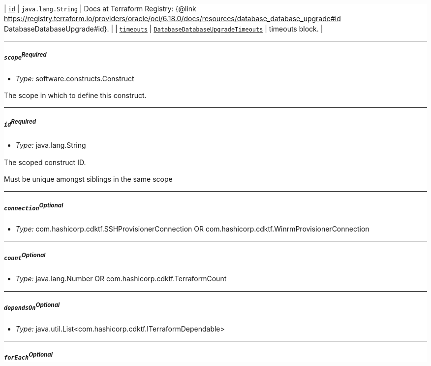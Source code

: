 | <code><a href="#rhizo-co-terraform-provider-oci.databaseDatabaseUpgrade.DatabaseDatabaseUpgrade.Initializer.parameter.id">id</a></code> | <code>java.lang.String</code> | Docs at Terraform Registry: {@link https://registry.terraform.io/providers/oracle/oci/6.18.0/docs/resources/database_database_upgrade#id DatabaseDatabaseUpgrade#id}. |
| <code><a href="#rhizo-co-terraform-provider-oci.databaseDatabaseUpgrade.DatabaseDatabaseUpgrade.Initializer.parameter.timeouts">timeouts</a></code> | <code><a href="#rhizo-co-terraform-provider-oci.databaseDatabaseUpgrade.DatabaseDatabaseUpgradeTimeouts">DatabaseDatabaseUpgradeTimeouts</a></code> | timeouts block. |

---

##### `scope`<sup>Required</sup> <a name="scope" id="rhizo-co-terraform-provider-oci.databaseDatabaseUpgrade.DatabaseDatabaseUpgrade.Initializer.parameter.scope"></a>

- *Type:* software.constructs.Construct

The scope in which to define this construct.

---

##### `id`<sup>Required</sup> <a name="id" id="rhizo-co-terraform-provider-oci.databaseDatabaseUpgrade.DatabaseDatabaseUpgrade.Initializer.parameter.id"></a>

- *Type:* java.lang.String

The scoped construct ID.

Must be unique amongst siblings in the same scope

---

##### `connection`<sup>Optional</sup> <a name="connection" id="rhizo-co-terraform-provider-oci.databaseDatabaseUpgrade.DatabaseDatabaseUpgrade.Initializer.parameter.connection"></a>

- *Type:* com.hashicorp.cdktf.SSHProvisionerConnection OR com.hashicorp.cdktf.WinrmProvisionerConnection

---

##### `count`<sup>Optional</sup> <a name="count" id="rhizo-co-terraform-provider-oci.databaseDatabaseUpgrade.DatabaseDatabaseUpgrade.Initializer.parameter.count"></a>

- *Type:* java.lang.Number OR com.hashicorp.cdktf.TerraformCount

---

##### `dependsOn`<sup>Optional</sup> <a name="dependsOn" id="rhizo-co-terraform-provider-oci.databaseDatabaseUpgrade.DatabaseDatabaseUpgrade.Initializer.parameter.dependsOn"></a>

- *Type:* java.util.List<com.hashicorp.cdktf.ITerraformDependable>

---

##### `forEach`<sup>Optional</sup> <a name="forEach" id="rhizo-co-terraform-provider-oci.databaseDatabaseUpgrade.DatabaseDatabaseUpgrade.Initializer.parameter.forEach"></a>
